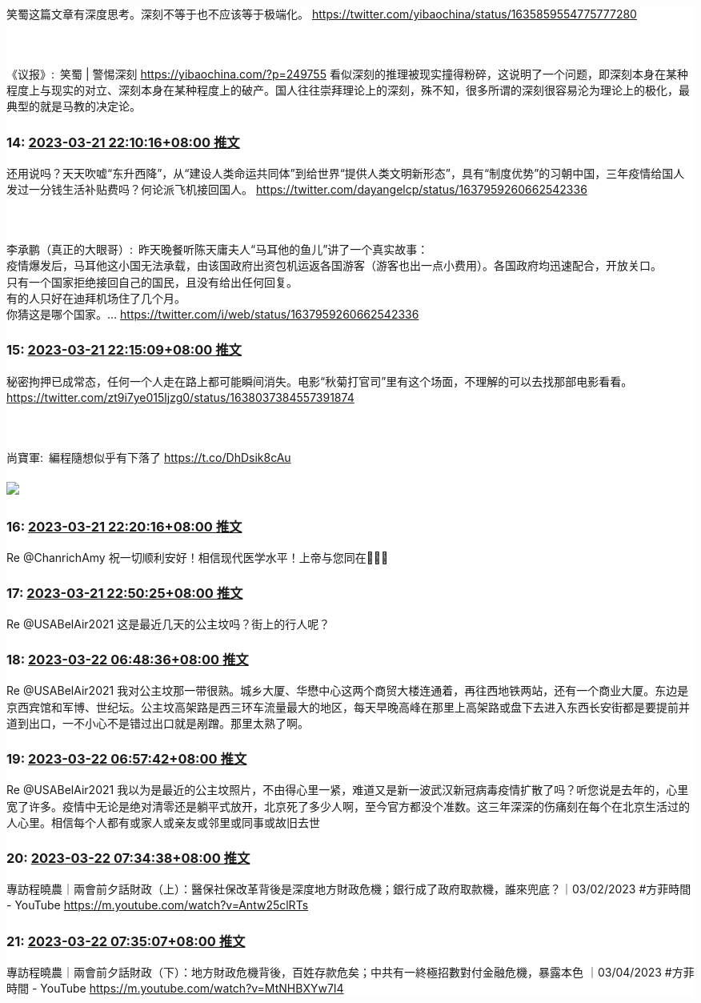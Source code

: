 笑蜀这篇文章有深度思考。深刻不等于也不应该等于极端化。 https://twitter.com/yibaochina/status/1635859554775777280<div class="rsshub-quote"><br><br>《议报》: 笑蜀 | 警惕深刻 https://yibaochina.com/?p=249755 看似深刻的推理被现实撞得粉碎，这说明了一个问题，即深刻本身在某种程度上与现实的对立、深刻本身在某种程度上的破产。国人往往崇拜理论上的深刻，殊不知，很多所谓的深刻很容易沦为理论上的极化，最典型的就是马教的决定论。<br></div>

### 14: [2023-03-21 22:10:16+08:00 推文](https://twitter.com/realcaixia/status/1638181231191003136)

还用说吗？天天吹嘘“东升西降”，从“建设人类命运共同体”到给世界“提供人类文明新形态”，具有“制度优势”的习朝中国，三年疫情给国人发过一分钱生活补贴费吗？何论派飞机接回国人。 https://twitter.com/dayangelcp/status/1637959260662542336<div class="rsshub-quote"><br><br>李承鹏（真正的大眼哥）: 昨天晚餐听陈天庸夫人“马耳他的鱼儿”讲了一个真实故事：<br>疫情爆发后，马耳他这小国无法承载，由该国政府出资包机运返各国游客（游客也出一点小费用）。各国政府均迅速配合，开放关口。<br>只有一个国家拒绝接回自己的国民，且没有给出任何回复。<br>有的人只好在迪拜机场住了几个月。<br>你猜这是哪个国家。… https://twitter.com/i/web/status/1637959260662542336<br></div>

### 15: [2023-03-21 22:15:09+08:00 推文](https://twitter.com/realcaixia/status/1638182460851888130)

秘密拘押已成常态，任何一个人走在路上都可能瞬间消失。电影“秋菊打官司”里有这个场面，不理解的可以去找那部电影看看。 https://twitter.com/zt9i7ye015ljzg0/status/1638037384557391874<div class="rsshub-quote"><br><br>尚寶軍: 編程隨想似乎有下落了 https://t.co/DhDsik8cAu<br><br><img style="" src="https://pbs.twimg.com/media/Frt6UIbaIAAngyZ?format=jpg&amp;name=orig" referrerpolicy="no-referrer"></div>

### 16: [2023-03-21 22:20:16+08:00 推文](https://twitter.com/realcaixia/status/1638183750180933632)

Re @ChanrichAmy 祝一切顺利安好！相信现代医学水平！上帝与您同在🌹🌹🌹

### 17: [2023-03-21 22:50:25+08:00 推文](https://twitter.com/realcaixia/status/1638191336334688256)

Re @USABelAir2021 这是最近几天的公主坟吗？街上的行人呢？

### 18: [2023-03-22 06:48:36+08:00 推文](https://twitter.com/realcaixia/status/1638311674766565377)

Re @USABelAir2021 我对公主坟那一带很熟。城乡大厦、华懋中心这两个商贸大楼连通着，再往西地铁两站，还有一个商业大厦。东边是京西宾馆和军博、世纪坛。公主坟高架路是西三环车流量最大的地区，每天早晚高峰在那里上高架路或盘下去进入东西长安街都是要提前并道到出口，一不小心不是错过出口就是剐蹭。那里太熟了啊。

### 19: [2023-03-22 06:57:42+08:00 推文](https://twitter.com/realcaixia/status/1638313967616442370)

Re @USABelAir2021 我以为是最近的公主坟照片，不由得心里一紧，难道又是新一波武汉新冠病毒疫情扩散了吗？听您说是去年的，心里宽了许多。疫情中无论是绝对清零还是躺平式放开，北京死了多少人啊，至今官方都没个准数。这三年深深的伤痛刻在每个在北京生活过的人心里。相信每个人都有或家人或亲友或邻里或同事或故旧去世

### 20: [2023-03-22 07:34:38+08:00 推文](https://twitter.com/realcaixia/status/1638323260814397440)

專訪程曉農｜兩會前夕話財政（上）：醫保社保改革背後是深度地方財政危機；銀行成了政府取款機，誰來兜底？｜03/02/2023 #方菲時間 - YouTube https://m.youtube.com/watch?v=Antw25clRTs

### 21: [2023-03-22 07:35:07+08:00 推文](https://twitter.com/realcaixia/status/1638323383246159873)

專訪程曉農｜兩會前夕話財政（下）：地方財政危機背後，百姓存款危矣；中共有一終極招數對付金融危機，暴露本色 ｜03/04/2023 #方菲時間 - YouTube https://m.youtube.com/watch?v=MtNHBXYw7I4
